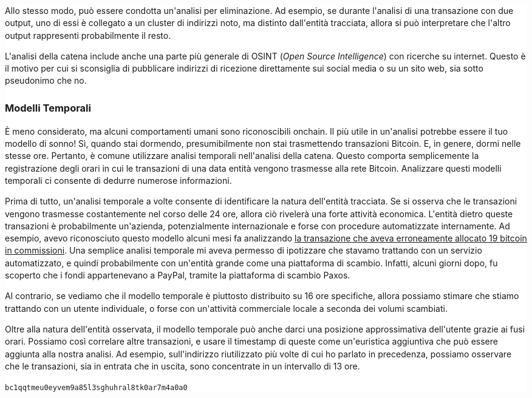 Allo stesso modo, può essere condotta un'analisi per eliminazione. Ad esempio, se durante l'analisi di una transazione con due output, uno di essi è collegato a un cluster di indirizzi noto, ma distinto dall'entità tracciata, allora si può interpretare che l'altro output rappresenti probabilmente il resto.

L'analisi della catena include anche una parte più generale di OSINT (*Open Source Intelligence*) con ricerche su internet. Questo è il motivo per cui si sconsiglia di pubblicare indirizzi di ricezione direttamente sui social media o su un sito web, sia sotto pseudonimo che no.

### Modelli Temporali

È meno considerato, ma alcuni comportamenti umani sono riconoscibili onchain. Il più utile in un'analisi potrebbe essere il tuo modello di sonno! Sì, quando stai dormendo, presumibilmente non stai trasmettendo transazioni Bitcoin. E, in genere, dormi nelle stesse ore. Pertanto, è comune utilizzare analisi temporali nell'analisi della catena. Questo comporta semplicemente la registrazione degli orari in cui le transazioni di una data entità vengono trasmesse alla rete Bitcoin. Analizzare questi modelli temporali ci consente di dedurre numerose informazioni.

Prima di tutto, un'analisi temporale a volte consente di identificare la natura dell'entità tracciata. Se si osserva che le transazioni vengono trasmesse costantemente nel corso delle 24 ore, allora ciò rivelerà una forte attività economica. L'entità dietro queste transazioni è probabilmente un'azienda, potenzialmente internazionale e forse con procedure automatizzate internamente.
Ad esempio, avevo riconosciuto questo modello alcuni mesi fa analizzando [la transazione che aveva erroneamente allocato 19 bitcoin in commissioni](https://mempool.space/tx/d5392d474b4c436e1c9d1f4ff4be5f5f9bb0eb2e26b61d2781751474b7e870fd). Una semplice analisi temporale mi aveva permesso di ipotizzare che stavamo trattando con un servizio automatizzato, e quindi probabilmente con un'entità grande come una piattaforma di scambio.
Infatti, alcuni giorni dopo, fu scoperto che i fondi appartenevano a PayPal, tramite la piattaforma di scambio Paxos.

Al contrario, se vediamo che il modello temporale è piuttosto distribuito su 16 ore specifiche, allora possiamo stimare che stiamo trattando con un utente individuale, o forse con un'attività commerciale locale a seconda dei volumi scambiati.

Oltre alla natura dell'entità osservata, il modello temporale può anche darci una posizione approssimativa dell'utente grazie ai fusi orari. Possiamo così correlare altre transazioni, e usare il timestamp di queste come un'euristica aggiuntiva che può essere aggiunta alla nostra analisi.
Ad esempio, sull'indirizzo riutilizzato più volte di cui ho parlato in precedenza, possiamo osservare che le transazioni, sia in entrata che in uscita, sono concentrate in un intervallo di 13 ore.

```plaintext
bc1qqtmeu0eyvem9a85l3sghuhral8tk0ar7m4a0a0
```
